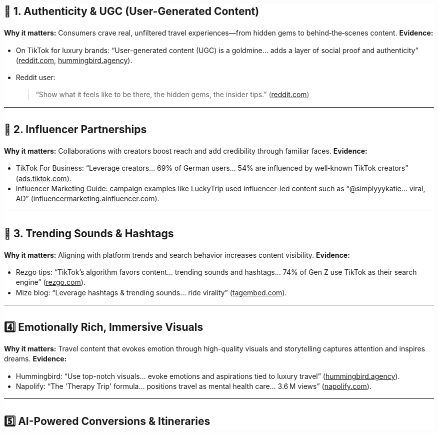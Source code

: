 ## 🥇 1. **Authenticity & UGC (User-Generated Content)**

**Why it matters:** Consumers crave real, unfiltered travel experiences—from hidden gems to behind‑the‑scenes content.
**Evidence:**

* On TikTok for luxury brands: “User-generated content (UGC) is a goldmine… adds a layer of social proof and authenticity” ([reddit.com][1], [hummingbird.agency][2]).
* Reddit user:

  > “Show what it feels like to be there, the hidden gems, the insider tips.” ([reddit.com][3])

---

## 🥈 2. **Influencer Partnerships**

**Why it matters:** Collaborations with creators boost reach and add credibility through familiar faces.
**Evidence:**

* TikTok For Business: “Leverage creators… 69% of German users… 54% are influenced by well‑known TikTok creators” ([ads.tiktok.com][4]).
* Influencer Marketing Guide: campaign examples like LuckyTrip used influencer-led content such as “@simplyyykatie… viral, AD” ([influencermarketing.ainfluencer.com][5]).

---

## 🥉 3. **Trending Sounds & Hashtags**

**Why it matters:** Aligning with platform trends and search behavior increases content visibility.
**Evidence:**

* Rezgo tips: “TikTok’s algorithm favors content… trending sounds and hashtags… 74% of Gen Z use TikTok as their search engine” ([rezgo.com][6]).
* Mize blog: “Leverage hashtags & trending sounds… ride virality” ([tagembed.com][7]).

---

## 4️⃣ **Emotionally Rich, Immersive Visuals**

**Why it matters:** Travel content that evokes emotion through high-quality visuals and storytelling captures attention and inspires dreams.
**Evidence:**

* Hummingbird: “Use top-notch visuals… evoke emotions and aspirations tied to luxury travel” ([hummingbird.agency][2]).
* Napolify: “The 'Therapy Trip' formula… positions travel as mental health care… 3.6 M views” ([napolify.com][8]).

---

## 5️⃣ **AI-Powered Conversions & Itineraries**


[1]: https://www.reddit.com/r/howtoworkonlinenow/comments/1hjc3u9?utm_source=chatgpt.com "What Are the Most Popular Methods for Travel Bloggers/Influencers to Grow?"
[2]: https://www.hummingbird.agency/5-tiktok-tips-for-luxury-travel-brands/?utm_source=chatgpt.com "5 TikTok Tips for Luxury Travel Brands | Hummingbird"
[3]: https://www.reddit.com/r/AskMarketing/comments/1ddf2u9?utm_source=chatgpt.com "Need Advice about Algorithm of IG and TT ✨💙"
[4]: https://ads.tiktok.com/business/en-GB/blog/travel-on-tiktok?utm_source=chatgpt.com "How travel brands can stay top of mind on TikTok | TikTok For Business Blog"
[5]: https://influencermarketing.ainfluencer.com/travel-influencer-marketing/?utm_source=chatgpt.com "Travel Influencer Marketing: Complete Guide for Travel Brands + 7 Tips"
[6]: https://www.rezgo.com/blog/tiktok-marketing-tips-for-tourism-and-travel/?utm_source=chatgpt.com "TikTok Marketing Tips for Tourism and Travel - Rezgo"
[7]: https://tagembed.com/blog/tiktok-for-travel-marketing/?utm_source=chatgpt.com "Unlock More Opportunities : Leverage TikTok For Travel Marketing"
[8]: https://napolify.com/blogs/news/travel-app-tiktok-strategy?utm_source=chatgpt.com "12 Viral Tiktok Strategies For Travel Apps – Napolify"
[9]: https://www.businessinsider.com/airial-ai-startup-raises-3-million-tiktoks-travel-plans-2025-6?utm_source=chatgpt.com "AI startup Airial turns travel TikToks into bookable itineraries. Read its pitch deck that helped it land $3 million."
[10]: https://brandspurng.com/2025/06/14/tiktok-is-reshaping-the-travel-experience-from-inspiration-to-booking/?utm_source=chatgpt.com "TikTok Is Reshaping The Travel Experience — From Inspiration To Booking - Brand Spur"
[1]: https://www.youtube.com/channel/UCOi6y-SJe38qQGOCY_zeqtQ?utm_source=chatgpt.com "Sponsored Trip - YouTube"
[2]: https://www.youtube.com/%40noelphilips?utm_source=chatgpt.com "Noel Philips - YouTube"
[3]: https://www.youtube.com/user/brandusatv?utm_source=chatgpt.com "Brand USA - YouTube"
[4]: https://www.youtube.com/watch?v=br4wcHC5cj0&utm_source=chatgpt.com "How to go on sponsored brand trips in 2025 as you build ... - YouTube"
[5]: https://www.youtube.com/watch?v=uGYOQ0mrgLA&utm_source=chatgpt.com "Reinventing Travel Brands Through Modern Content Marketing"
[6]: https://www.youtube.com/watch?v=t5IyOj2QjHg&utm_source=chatgpt.com "What TTC Tour Brands Has Planned for Guided Vacations This Year ..."
[7]: https://www.youtube.com/watch?v=_qY7X9WQoJw&utm_source=chatgpt.com "How to Travel for FREE (and CREATE CONTENT clients ... - YouTube"
[8]: https://www.exchangewire.com/blog/2024/12/12/skyscanner-launches-advertising-platform-over-1-bn-hours-of-youtube-streamed-daily-on-tv-apple-rolls-out-chatgpt-integration/?utm_source=chatgpt.com "Skyscanner Launches Advertising Platform; Over 1bn Hours of ..."
[9]: https://en.wikipedia.org/wiki/Sam_Denby?utm_source=chatgpt.com "Sam Denby"
[10]: https://en.wikipedia.org/wiki/Drew_Binsky?utm_source=chatgpt.com "Drew Binsky"
